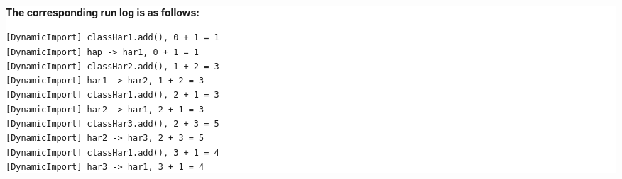 **The corresponding run log is as follows:**

```text
[DynamicImport] classHar1.add(), 0 + 1 = 1
[DynamicImport] hap -> har1, 0 + 1 = 1
[DynamicImport] classHar2.add(), 1 + 2 = 3
[DynamicImport] har1 -> har2, 1 + 2 = 3
[DynamicImport] classHar1.add(), 2 + 1 = 3
[DynamicImport] har2 -> har1, 2 + 1 = 3
[DynamicImport] classHar3.add(), 2 + 3 = 5
[DynamicImport] har2 -> har3, 2 + 3 = 5
[DynamicImport] classHar1.add(), 3 + 1 = 4
[DynamicImport] har3 -> har1, 3 + 1 = 4
```
